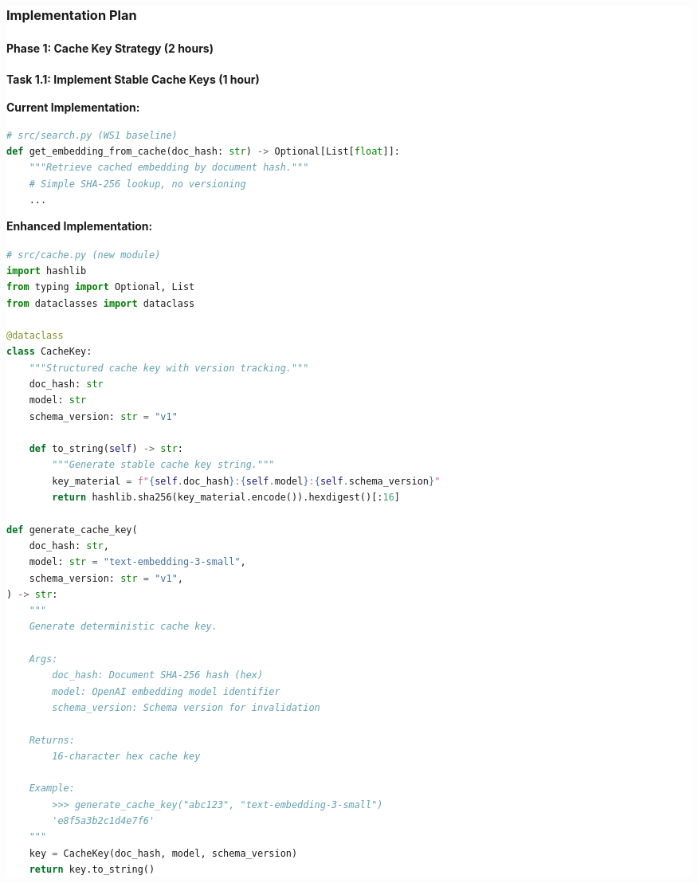 ### Implementation Plan

#### Phase 1: Cache Key Strategy (2 hours)

**Task 1.1: Implement Stable Cache Keys (1 hour)**

**Current Implementation:**
```python
# src/search.py (WS1 baseline)
def get_embedding_from_cache(doc_hash: str) -> Optional[List[float]]:
    """Retrieve cached embedding by document hash."""
    # Simple SHA-256 lookup, no versioning
    ...
```

**Enhanced Implementation:**
```python
# src/cache.py (new module)
import hashlib
from typing import Optional, List
from dataclasses import dataclass

@dataclass
class CacheKey:
    """Structured cache key with version tracking."""
    doc_hash: str
    model: str
    schema_version: str = "v1"

    def to_string(self) -> str:
        """Generate stable cache key string."""
        key_material = f"{self.doc_hash}:{self.model}:{self.schema_version}"
        return hashlib.sha256(key_material.encode()).hexdigest()[:16]

def generate_cache_key(
    doc_hash: str,
    model: str = "text-embedding-3-small",
    schema_version: str = "v1",
) -> str:
    """
    Generate deterministic cache key.

    Args:
        doc_hash: Document SHA-256 hash (hex)
        model: OpenAI embedding model identifier
        schema_version: Schema version for invalidation

    Returns:
        16-character hex cache key

    Example:
        >>> generate_cache_key("abc123", "text-embedding-3-small")
        'e8f5a3b2c1d4e7f6'
    """
    key = CacheKey(doc_hash, model, schema_version)
    return key.to_string()
```

